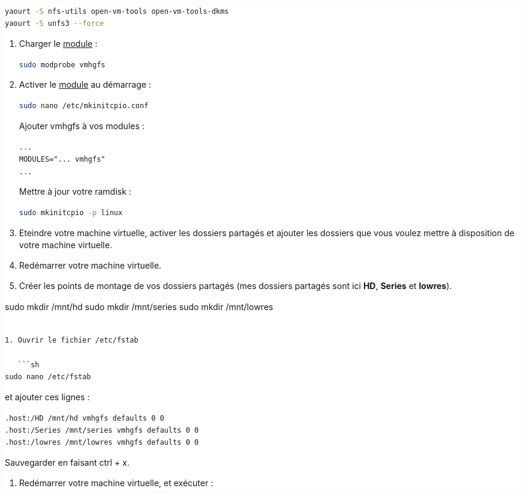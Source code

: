    ```sh
yaourt -S nfs-utils open-vm-tools open-vm-tools-dkms
yaourt -S unfs3 --force
```

1. Charger le [module](https://wiki.archlinux.org/index.php/VMware/Installing_Arch_as_a_guest#Shared_Folders) :

   ```sh
   sudo modprobe vmhgfs
   ```

1. Activer le [module](https://wiki.archlinux.org/index.php/VMware/Installing_Arch_as_a_guest#Shared_Folders) au démarrage :

   ```sh
   sudo nano /etc/mkinitcpio.conf
   ```

   Ajouter vmhgfs à vos modules :
   ```
   ...
   MODULES="... vmhgfs"
   ...
   ```
   Mettre à jour votre ramdisk :
   ```sh
   sudo mkinitcpio -p linux
   ```


1. Eteindre votre machine virtuelle, activer les dossiers partagés et ajouter les dossiers que vous voulez mettre à disposition de votre machine virtuelle.

1. Redémarrer votre machine virtuelle.

1. Créer les points de montage de vos dossiers partagés (mes dossiers partagés sont ici __HD__, __Series__ et __lowres__).

   ```sh
sudo mkdir /mnt/hd
sudo mkdir /mnt/series
sudo mkdir /mnt/lowres
```

1. Ouvrir le fichier /etc/fstab

   ```sh
sudo nano /etc/fstab
```

   et ajouter ces lignes :

   ```
.host:/HD /mnt/hd vmhgfs defaults 0 0
.host:/Series /mnt/series vmhgfs defaults 0 0
.host:/lowres /mnt/lowres vmhgfs defaults 0 0
```
   Sauvegarder en faisant ctrl + x.

1. Redémarrer votre machine virtuelle, et exécuter :

